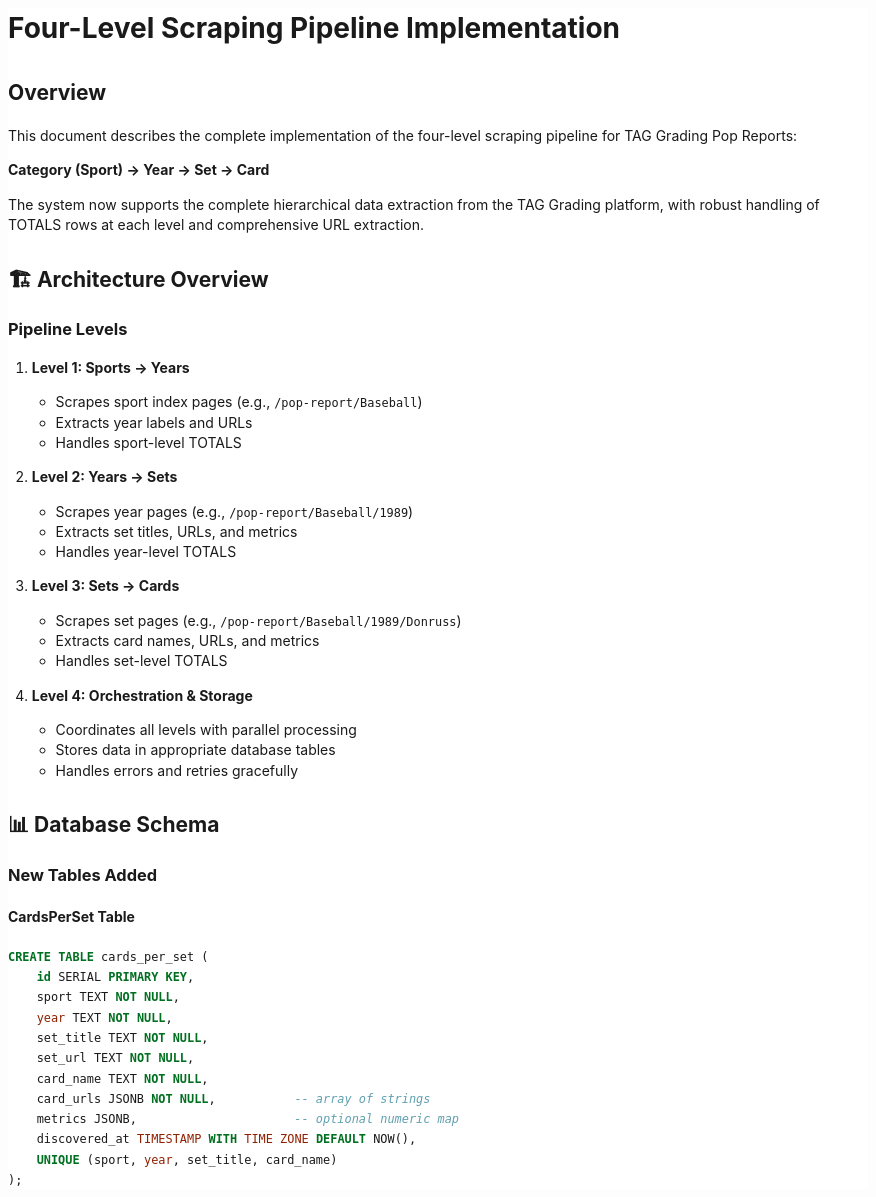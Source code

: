 # Four-Level Scraping Pipeline Implementation

## Overview

This document describes the complete implementation of the four-level scraping pipeline for TAG Grading Pop Reports:

**Category (Sport) → Year → Set → Card**

The system now supports the complete hierarchical data extraction from the TAG Grading platform, with robust handling of TOTALS rows at each level and comprehensive URL extraction.

## 🏗️ **Architecture Overview**

### Pipeline Levels

1. **Level 1: Sports → Years**
   - Scrapes sport index pages (e.g., `/pop-report/Baseball`)
   - Extracts year labels and URLs
   - Handles sport-level TOTALS

2. **Level 2: Years → Sets**
   - Scrapes year pages (e.g., `/pop-report/Baseball/1989`)
   - Extracts set titles, URLs, and metrics
   - Handles year-level TOTALS

3. **Level 3: Sets → Cards**
   - Scrapes set pages (e.g., `/pop-report/Baseball/1989/Donruss`)
   - Extracts card names, URLs, and metrics
   - Handles set-level TOTALS

4. **Level 4: Orchestration & Storage**
   - Coordinates all levels with parallel processing
   - Stores data in appropriate database tables
   - Handles errors and retries gracefully

## 📊 **Database Schema**

### New Tables Added

#### CardsPerSet Table
```sql
CREATE TABLE cards_per_set (
    id SERIAL PRIMARY KEY,
    sport TEXT NOT NULL,
    year TEXT NOT NULL,
    set_title TEXT NOT NULL,
    set_url TEXT NOT NULL,
    card_name TEXT NOT NULL,
    card_urls JSONB NOT NULL,           -- array of strings
    metrics JSONB,                      -- optional numeric map
    discovered_at TIMESTAMP WITH TIME ZONE DEFAULT NOW(),
    UNIQUE (sport, year, set_title, card_name)
);
```
